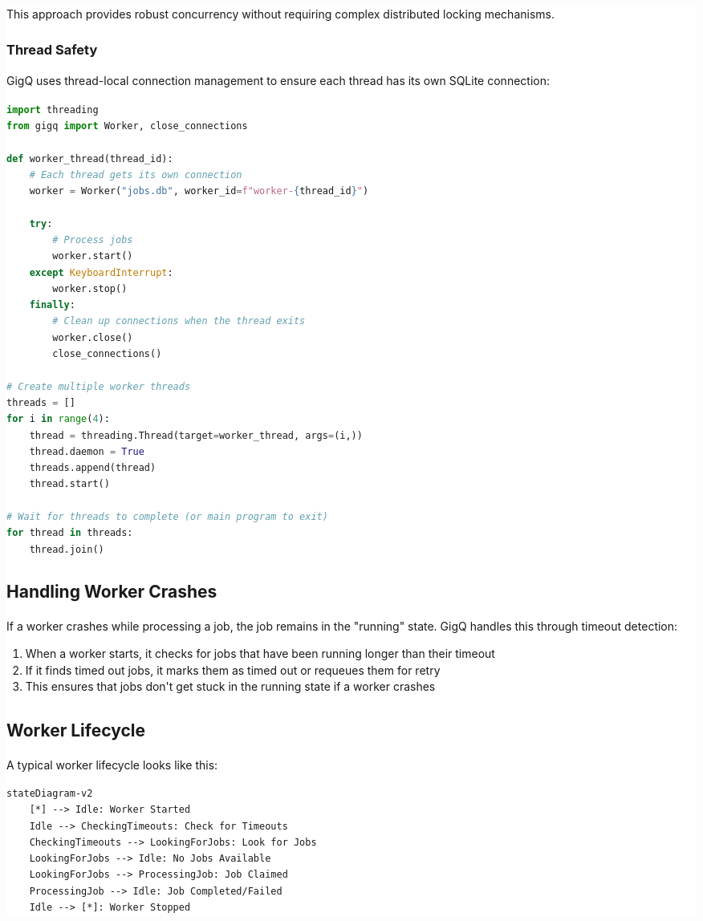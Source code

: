 This approach provides robust concurrency without requiring complex distributed locking mechanisms.

### Thread Safety

GigQ uses thread-local connection management to ensure each thread has its own SQLite connection:

```python
import threading
from gigq import Worker, close_connections

def worker_thread(thread_id):
    # Each thread gets its own connection
    worker = Worker("jobs.db", worker_id=f"worker-{thread_id}")

    try:
        # Process jobs
        worker.start()
    except KeyboardInterrupt:
        worker.stop()
    finally:
        # Clean up connections when the thread exits
        worker.close()
        close_connections()

# Create multiple worker threads
threads = []
for i in range(4):
    thread = threading.Thread(target=worker_thread, args=(i,))
    thread.daemon = True
    threads.append(thread)
    thread.start()

# Wait for threads to complete (or main program to exit)
for thread in threads:
    thread.join()
```

## Handling Worker Crashes

If a worker crashes while processing a job, the job remains in the "running" state. GigQ handles this through timeout detection:

1. When a worker starts, it checks for jobs that have been running longer than their timeout
2. If it finds timed out jobs, it marks them as timed out or requeues them for retry
3. This ensures that jobs don't get stuck in the running state if a worker crashes

## Worker Lifecycle

A typical worker lifecycle looks like this:

```mermaid
stateDiagram-v2
    [*] --> Idle: Worker Started
    Idle --> CheckingTimeouts: Check for Timeouts
    CheckingTimeouts --> LookingForJobs: Look for Jobs
    LookingForJobs --> Idle: No Jobs Available
    LookingForJobs --> ProcessingJob: Job Claimed
    ProcessingJob --> Idle: Job Completed/Failed
    Idle --> [*]: Worker Stopped
```

